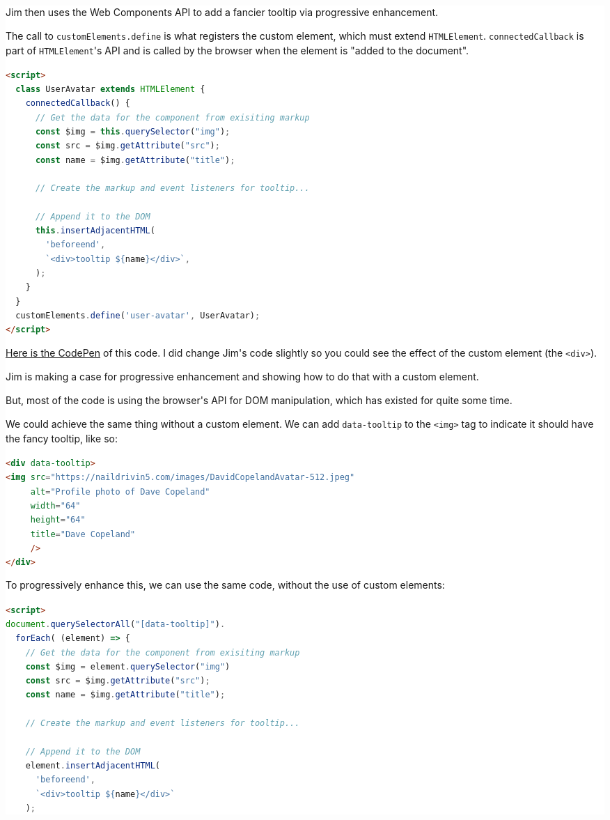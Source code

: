 Jim then uses the Web Components API to add a fancier tooltip via progressive enhancement.

The call to `customElements.define` is what registers the custom element, which must extend `HTMLElement`.  `connectedCallback` is part of `HTMLElement`'s API and is called by the browser when the element is "added to the document".

```html
<script>
  class UserAvatar extends HTMLElement {
    connectedCallback() {                 
      // Get the data for the component from exisiting markup
      const $img = this.querySelector("img");
      const src = $img.getAttribute("src");
      const name = $img.getAttribute("title");

      // Create the markup and event listeners for tooltip...

      // Append it to the DOM
      this.insertAdjacentHTML(
        'beforeend', 
        `<div>tooltip ${name}</div>`,
      );
    }
  }
  customElements.define('user-avatar', UserAvatar);
</script>
```

[Here is the CodePen](https://codepen.io/davetron5000/pen/zYeRYYJ) of this code.  I did change Jim's code slightly so you
could see the effect of the custom element (the `<div>`).

Jim is making a case for progressive enhancement and showing how to do that with a custom element.

But, most of the code is using the browser's API for DOM manipulation, which has existed for quite some time.

We could achieve the same thing without a custom element. We can add `data-tooltip` to the `<img>` tag to indicate it should have the fancy tooltip, like so:

```html
<div data-tooltip>
<img src="https://naildrivin5.com/images/DavidCopelandAvatar-512.jpeg"
     alt="Profile photo of Dave Copeland"
     width="64"
     height="64"
     title="Dave Copeland"
     />
</div>
```

To progressively enhance this, we can use the same code, without the use of custom elements:

```html
<script>
document.querySelectorAll("[data-tooltip]").
  forEach( (element) => {
    // Get the data for the component from exisiting markup
    const $img = element.querySelector("img")
    const src = $img.getAttribute("src");
    const name = $img.getAttribute("title");

    // Create the markup and event listeners for tooltip...

    // Append it to the DOM
    element.insertAdjacentHTML(
      'beforeend', 
      `<div>tooltip ${name}</div>`
    );
```